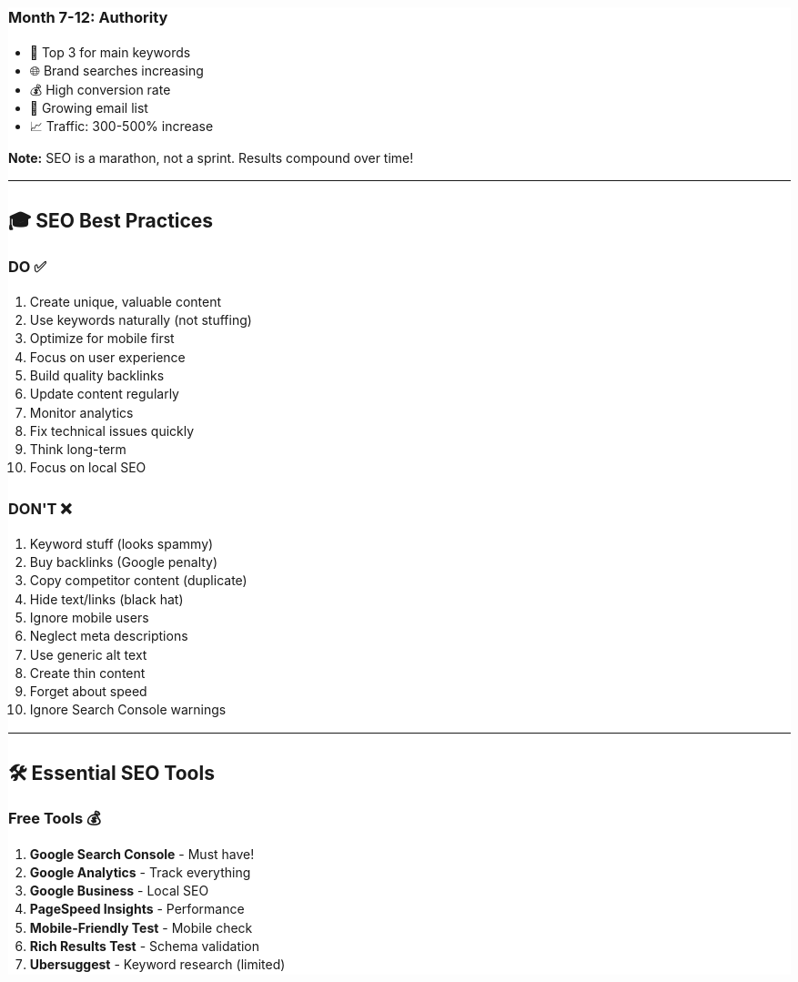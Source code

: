 ### **Month 7-12: Authority**
- 🚀 Top 3 for main keywords
- 🌐 Brand searches increasing
- 💰 High conversion rate
- 📧 Growing email list
- 📈 Traffic: 300-500% increase

**Note:** SEO is a marathon, not a sprint. Results compound over time!

---

## 🎓 **SEO Best Practices**

### **DO ✅**
1. Create unique, valuable content
2. Use keywords naturally (not stuffing)
3. Optimize for mobile first
4. Focus on user experience
5. Build quality backlinks
6. Update content regularly
7. Monitor analytics
8. Fix technical issues quickly
9. Think long-term
10. Focus on local SEO

### **DON'T ❌**
1. Keyword stuff (looks spammy)
2. Buy backlinks (Google penalty)
3. Copy competitor content (duplicate)
4. Hide text/links (black hat)
5. Ignore mobile users
6. Neglect meta descriptions
7. Use generic alt text
8. Create thin content
9. Forget about speed
10. Ignore Search Console warnings

---

## 🛠️ **Essential SEO Tools**

### **Free Tools** 💰
1. **Google Search Console** - Must have!
2. **Google Analytics** - Track everything
3. **Google Business** - Local SEO
4. **PageSpeed Insights** - Performance
5. **Mobile-Friendly Test** - Mobile check
6. **Rich Results Test** - Schema validation
7. **Ubersuggest** - Keyword research (limited)

